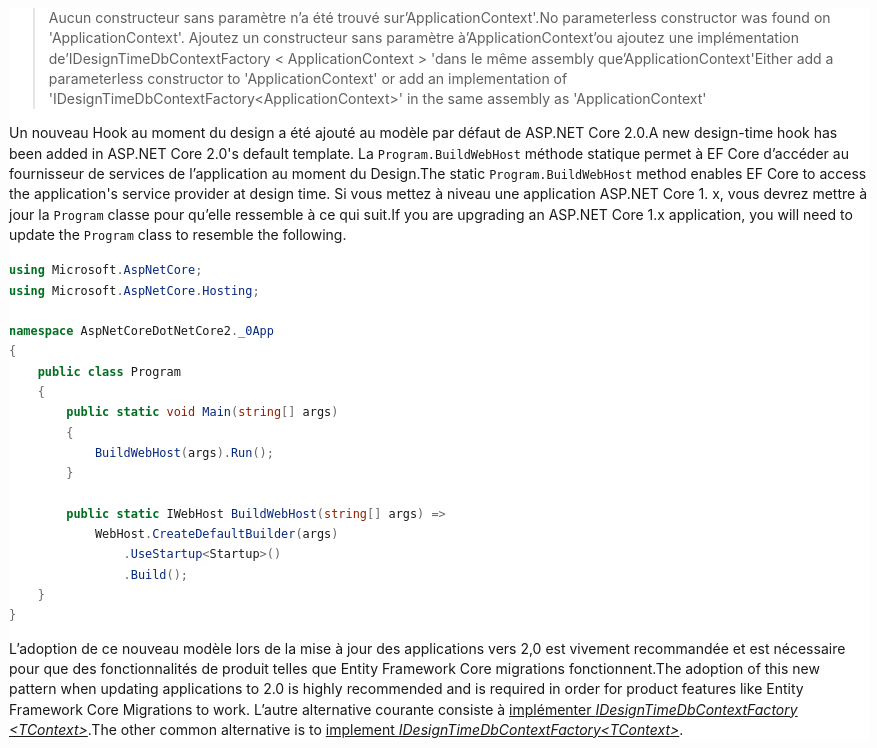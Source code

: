 > <span data-ttu-id="e4a33-124">Aucun constructeur sans paramètre n’a été trouvé sur’ApplicationContext'.</span><span class="sxs-lookup"><span data-stu-id="e4a33-124">No parameterless constructor was found on 'ApplicationContext'.</span></span> <span data-ttu-id="e4a33-125">Ajoutez un constructeur sans paramètre à’ApplicationContext’ou ajoutez une implémentation de’IDesignTimeDbContextFactory &lt; ApplicationContext &gt; 'dans le même assembly que’ApplicationContext'</span><span class="sxs-lookup"><span data-stu-id="e4a33-125">Either add a parameterless constructor to 'ApplicationContext' or add an implementation of 'IDesignTimeDbContextFactory&lt;ApplicationContext&gt;' in the same assembly as 'ApplicationContext'</span></span>

<span data-ttu-id="e4a33-126">Un nouveau Hook au moment du design a été ajouté au modèle par défaut de ASP.NET Core 2.0.</span><span class="sxs-lookup"><span data-stu-id="e4a33-126">A new design-time hook has been added in ASP.NET Core 2.0's default template.</span></span> <span data-ttu-id="e4a33-127">La `Program.BuildWebHost` méthode statique permet à EF Core d’accéder au fournisseur de services de l’application au moment du Design.</span><span class="sxs-lookup"><span data-stu-id="e4a33-127">The static `Program.BuildWebHost` method enables EF Core to access the application's service provider at design time.</span></span> <span data-ttu-id="e4a33-128">Si vous mettez à niveau une application ASP.NET Core 1. x, vous devrez mettre à jour la `Program` classe pour qu’elle ressemble à ce qui suit.</span><span class="sxs-lookup"><span data-stu-id="e4a33-128">If you are upgrading an ASP.NET Core 1.x application, you will need to update the `Program` class to resemble the following.</span></span>

```csharp
using Microsoft.AspNetCore;
using Microsoft.AspNetCore.Hosting;

namespace AspNetCoreDotNetCore2._0App
{
    public class Program
    {
        public static void Main(string[] args)
        {
            BuildWebHost(args).Run();
        }

        public static IWebHost BuildWebHost(string[] args) =>
            WebHost.CreateDefaultBuilder(args)
                .UseStartup<Startup>()
                .Build();
    }
}
```

<span data-ttu-id="e4a33-129">L’adoption de ce nouveau modèle lors de la mise à jour des applications vers 2,0 est vivement recommandée et est nécessaire pour que des fonctionnalités de produit telles que Entity Framework Core migrations fonctionnent.</span><span class="sxs-lookup"><span data-stu-id="e4a33-129">The adoption of this new pattern when updating applications to 2.0 is highly recommended and is required in order for product features like Entity Framework Core Migrations to work.</span></span> <span data-ttu-id="e4a33-130">L’autre alternative courante consiste à [implémenter *IDesignTimeDbContextFactory \<TContext>*](xref:core/cli/dbcontext-creation#from-a-design-time-factory).</span><span class="sxs-lookup"><span data-stu-id="e4a33-130">The other common alternative is to [implement *IDesignTimeDbContextFactory\<TContext>*](xref:core/cli/dbcontext-creation#from-a-design-time-factory).</span></span>

